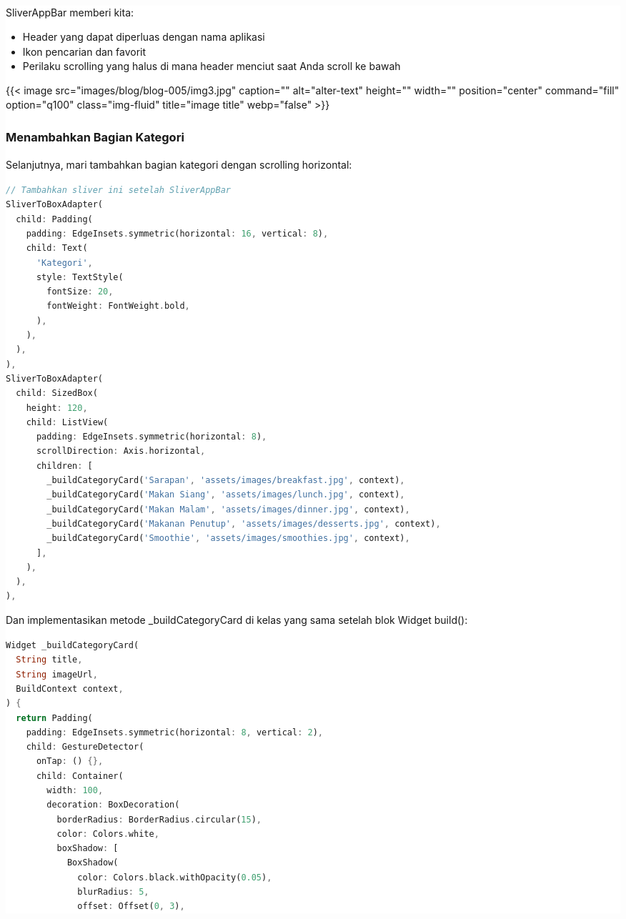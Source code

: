 SliverAppBar memberi kita:
- Header yang dapat diperluas dengan nama aplikasi
- Ikon pencarian dan favorit
- Perilaku scrolling yang halus di mana header menciut saat Anda scroll ke bawah

{{< image src="images/blog/blog-005/img3.jpg" caption="" alt="alter-text" height="" width="" position="center" command="fill" option="q100" class="img-fluid" title="image title" webp="false" >}}

### Menambahkan Bagian Kategori

Selanjutnya, mari tambahkan bagian kategori dengan scrolling horizontal:

```dart
// Tambahkan sliver ini setelah SliverAppBar
SliverToBoxAdapter(
  child: Padding(
    padding: EdgeInsets.symmetric(horizontal: 16, vertical: 8),
    child: Text(
      'Kategori',
      style: TextStyle(
        fontSize: 20,
        fontWeight: FontWeight.bold,
      ),
    ),
  ),
),
SliverToBoxAdapter(
  child: SizedBox(
    height: 120,
    child: ListView(
      padding: EdgeInsets.symmetric(horizontal: 8),
      scrollDirection: Axis.horizontal,
      children: [
        _buildCategoryCard('Sarapan', 'assets/images/breakfast.jpg', context),
        _buildCategoryCard('Makan Siang', 'assets/images/lunch.jpg', context),
        _buildCategoryCard('Makan Malam', 'assets/images/dinner.jpg', context),
        _buildCategoryCard('Makanan Penutup', 'assets/images/desserts.jpg', context),
        _buildCategoryCard('Smoothie', 'assets/images/smoothies.jpg', context),
      ],
    ),
  ),
),
```

Dan implementasikan metode _buildCategoryCard di kelas yang sama setelah blok Widget build():

```dart
Widget _buildCategoryCard(
  String title,
  String imageUrl,
  BuildContext context,
) {
  return Padding(
    padding: EdgeInsets.symmetric(horizontal: 8, vertical: 2),
    child: GestureDetector(
      onTap: () {},
      child: Container(
        width: 100,
        decoration: BoxDecoration(
          borderRadius: BorderRadius.circular(15),
          color: Colors.white,
          boxShadow: [
            BoxShadow(
              color: Colors.black.withOpacity(0.05),
              blurRadius: 5,
              offset: Offset(0, 3),
```